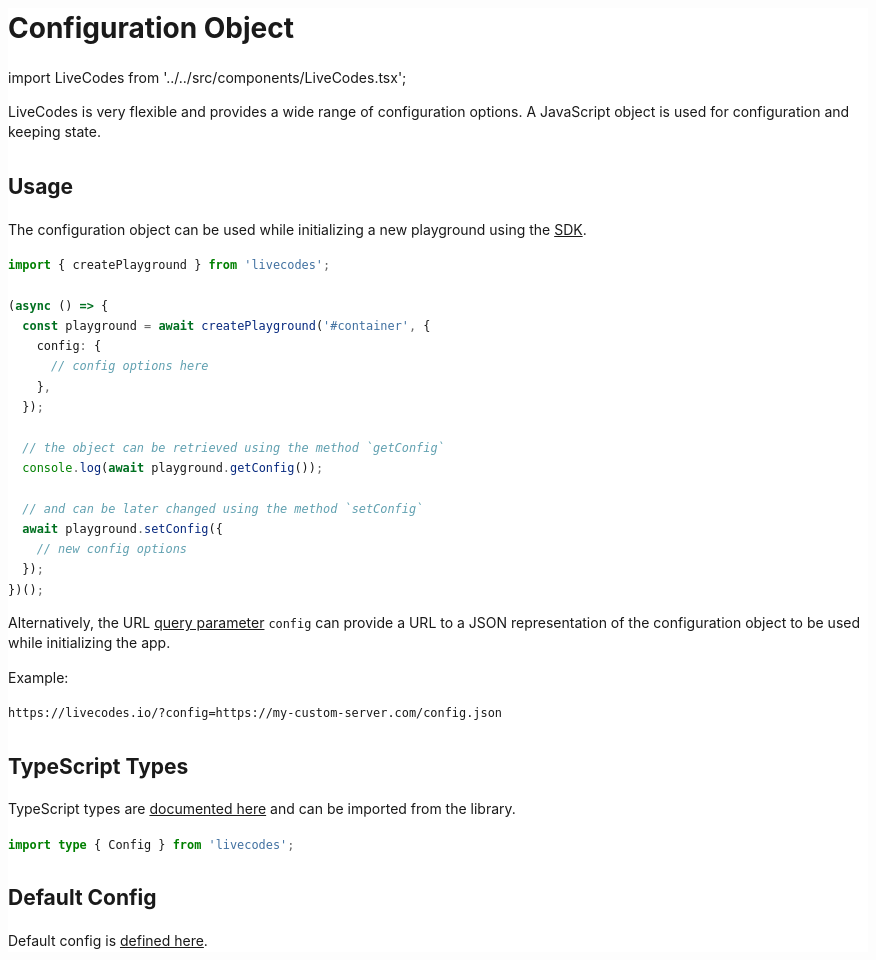 # Configuration Object

import LiveCodes from '../../src/components/LiveCodes.tsx';

LiveCodes is very flexible and provides a wide range of configuration options.
A JavaScript object is used for configuration and keeping state.

## Usage

The configuration object can be used while initializing a new playground using the [SDK](../sdk/index.html.md).

```ts
import { createPlayground } from 'livecodes';

(async () => {
  const playground = await createPlayground('#container', {
    config: {
      // config options here
    },
  });

  // the object can be retrieved using the method `getConfig`
  console.log(await playground.getConfig());

  // and can be later changed using the method `setConfig`
  await playground.setConfig({
    // new config options
  });
})();
```

Alternatively, the URL [query parameter](./query-params.html.md) `config` can provide a URL to a JSON representation of the configuration object to be used while initializing the app.

Example:

```
https://livecodes.io/?config=https://my-custom-server.com/config.json
```

## TypeScript Types

TypeScript types are [documented here](../api/interfaces/Config.md) and can be imported from the library.

```ts
import type { Config } from 'livecodes';
```

## Default Config

Default config is [defined here](https://github.com/live-codes/livecodes/blob/develop/src/livecodes/config/default-config.ts).
